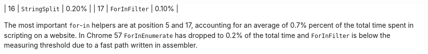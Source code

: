 | 16       | `StringSplit`                         | 0.20%      |
| 17       | `ForInFilter`                         | 0.10%      |

The most important `for`-`in` helpers are at position 5 and 17, accounting for an average of 0.7% percent of the total time spent in scripting on a website. In Chrome 57 `ForInEnumerate` has dropped to 0.2% of the total time and `ForInFilter` is below the measuring threshold due to a fast path written in assembler.
